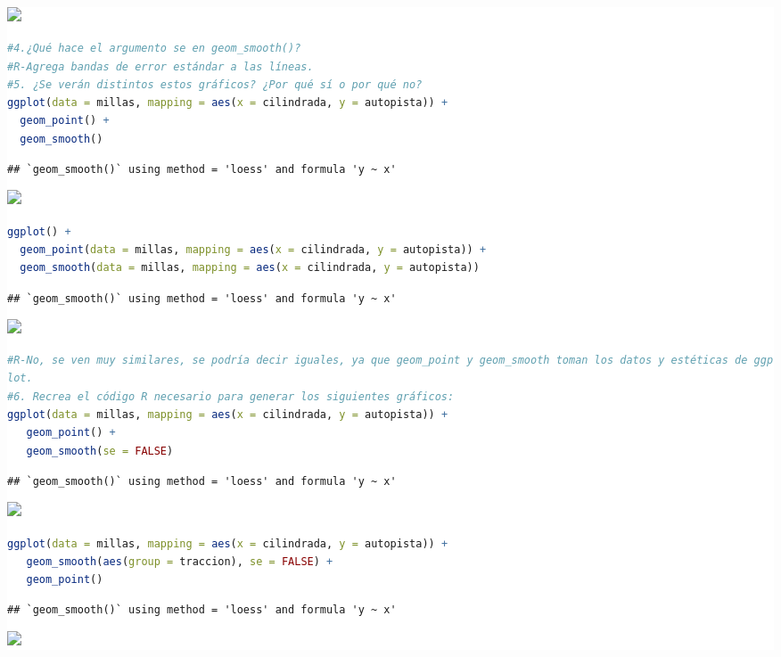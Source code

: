 ![](Desarrollo-N°4_files/figure-gfm/unnamed-chunk-5-3.png)

``` r
#4.¿Qué hace el argumento se en geom_smooth()?
#R-Agrega bandas de error estándar a las líneas.
#5. ¿Se verán distintos estos gráficos? ¿Por qué sí o por qué no?
ggplot(data = millas, mapping = aes(x = cilindrada, y = autopista)) +
  geom_point() +
  geom_smooth()
```

    ## `geom_smooth()` using method = 'loess' and formula 'y ~ x'

![](Desarrollo-N°4_files/figure-gfm/unnamed-chunk-5-4.png)

``` r
ggplot() +
  geom_point(data = millas, mapping = aes(x = cilindrada, y = autopista)) +
  geom_smooth(data = millas, mapping = aes(x = cilindrada, y = autopista))
```

    ## `geom_smooth()` using method = 'loess' and formula 'y ~ x'

![](Desarrollo-N°4_files/figure-gfm/unnamed-chunk-5-5.png)

``` r
#R-No, se ven muy similares, se podría decir iguales, ya que geom_point y geom_smooth toman los datos y estéticas de ggplot.
#6. Recrea el código R necesario para generar los siguientes gráficos:
ggplot(data = millas, mapping = aes(x = cilindrada, y = autopista)) +
   geom_point() +
   geom_smooth(se = FALSE)
```

    ## `geom_smooth()` using method = 'loess' and formula 'y ~ x'

![](Desarrollo-N°4_files/figure-gfm/unnamed-chunk-5-6.png)

``` r
ggplot(data = millas, mapping = aes(x = cilindrada, y = autopista)) +
   geom_smooth(aes(group = traccion), se = FALSE) +
   geom_point()
```

    ## `geom_smooth()` using method = 'loess' and formula 'y ~ x'

![](Desarrollo-N°4_files/figure-gfm/unnamed-chunk-5-7.png)

